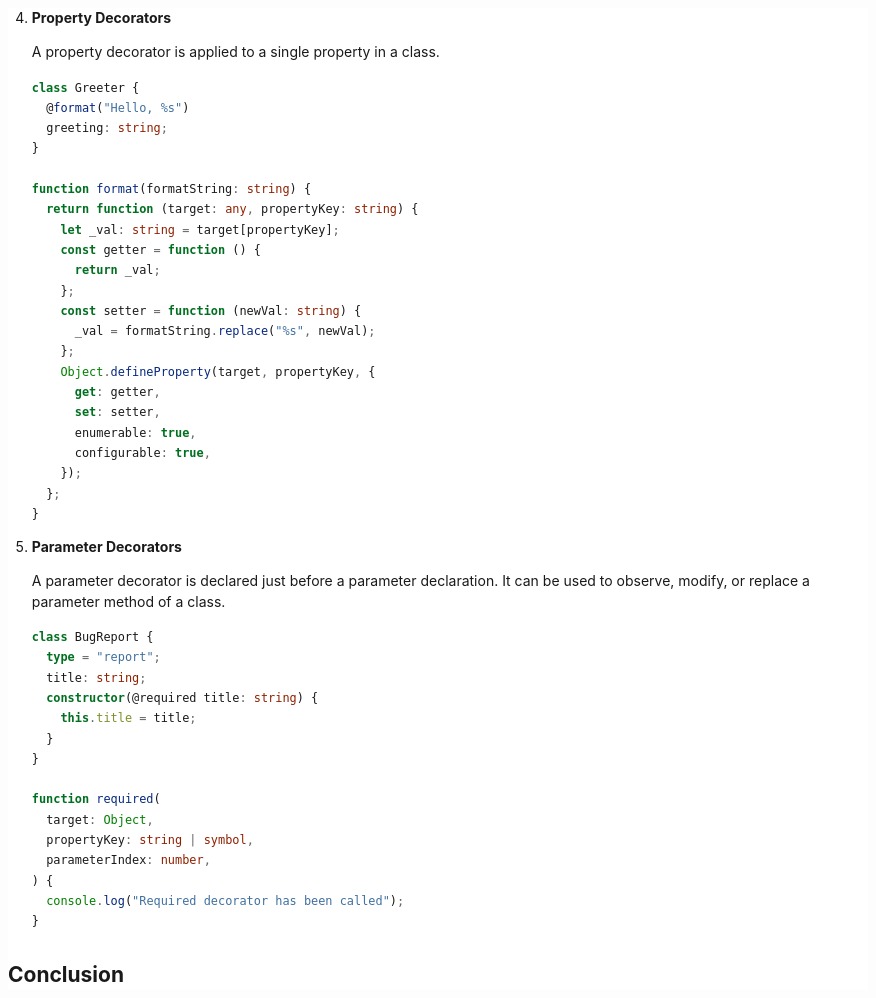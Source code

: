 4. **Property Decorators**

   A property decorator is applied to a single property in a class.

   ```typescript
   class Greeter {
     @format("Hello, %s")
     greeting: string;
   }

   function format(formatString: string) {
     return function (target: any, propertyKey: string) {
       let _val: string = target[propertyKey];
       const getter = function () {
         return _val;
       };
       const setter = function (newVal: string) {
         _val = formatString.replace("%s", newVal);
       };
       Object.defineProperty(target, propertyKey, {
         get: getter,
         set: setter,
         enumerable: true,
         configurable: true,
       });
     };
   }
   ```

5. **Parameter Decorators**

   A parameter decorator is declared just before a parameter declaration. It can be used to observe, modify, or replace a parameter method of a class.

   ```typescript
   class BugReport {
     type = "report";
     title: string;
     constructor(@required title: string) {
       this.title = title;
     }
   }

   function required(
     target: Object,
     propertyKey: string | symbol,
     parameterIndex: number,
   ) {
     console.log("Required decorator has been called");
   }
   ```

## Conclusion
